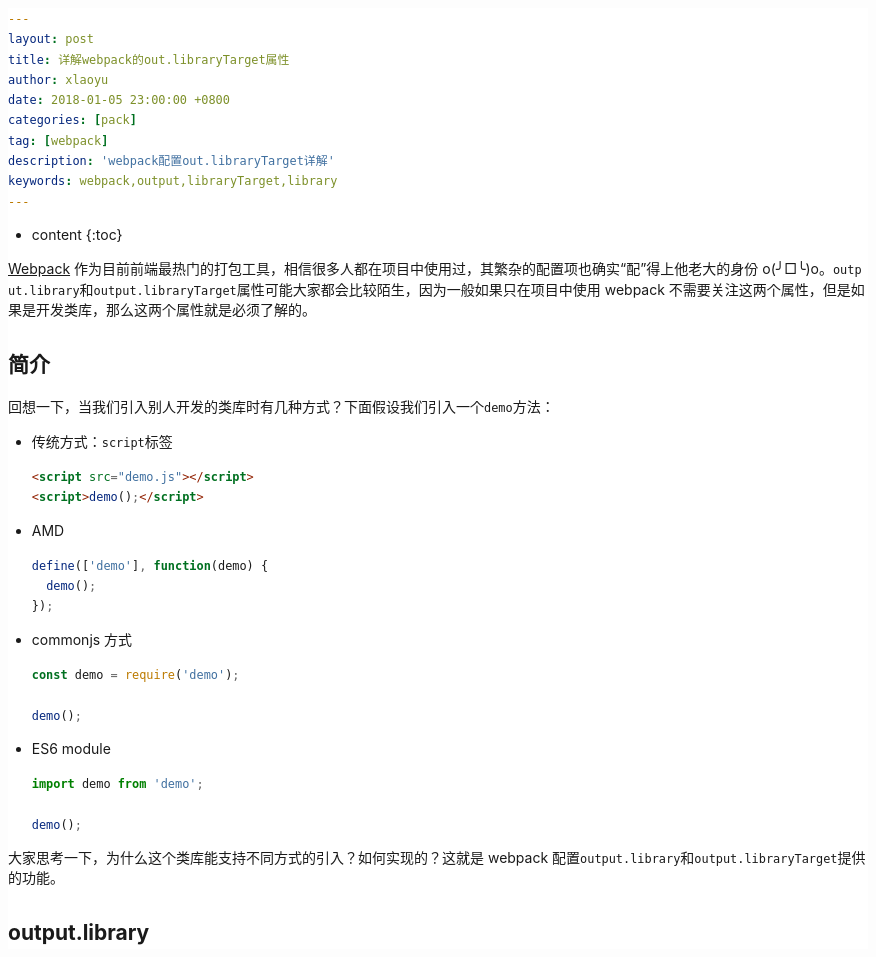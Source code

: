 ```yaml
---
layout: post
title: 详解webpack的out.libraryTarget属性
author: xlaoyu
date: 2018-01-05 23:00:00 +0800
categories: [pack]
tag: [webpack]
description: 'webpack配置out.libraryTarget详解'
keywords: webpack,output,libraryTarget,library
---
```


* content
{:toc}

[Webpack](https://webpack.js.org) 作为目前前端最热门的打包工具，相信很多人都在项目中使用过，其繁杂的配置项也确实“配”得上他老大的身份 o(╯□╰)o。`output.library`和`output.libraryTarget`属性可能大家都会比较陌生，因为一般如果只在项目中使用  webpack 不需要关注这两个属性，但是如果是开发类库，那么这两个属性就是必须了解的。



## 简介

回想一下，当我们引入别人开发的类库时有几种方式？下面假设我们引入一个`demo`方法：

- 传统方式：`script`标签
   ```html
  <script src="demo.js"></script>
  <script>demo();</script>
  ```

- AMD
  ```js
  define(['demo'], function(demo) {
    demo();
  });
  ```

- commonjs 方式
  ```js
  const demo = require('demo');
  
  demo();
  ```

- ES6 module
  ```js
  import demo from 'demo';

  demo();
  ```

大家思考一下，为什么这个类库能支持不同方式的引入？如何实现的？这就是 webpack 配置`output.library`和`output.libraryTarget`提供的功能。


## output.library
